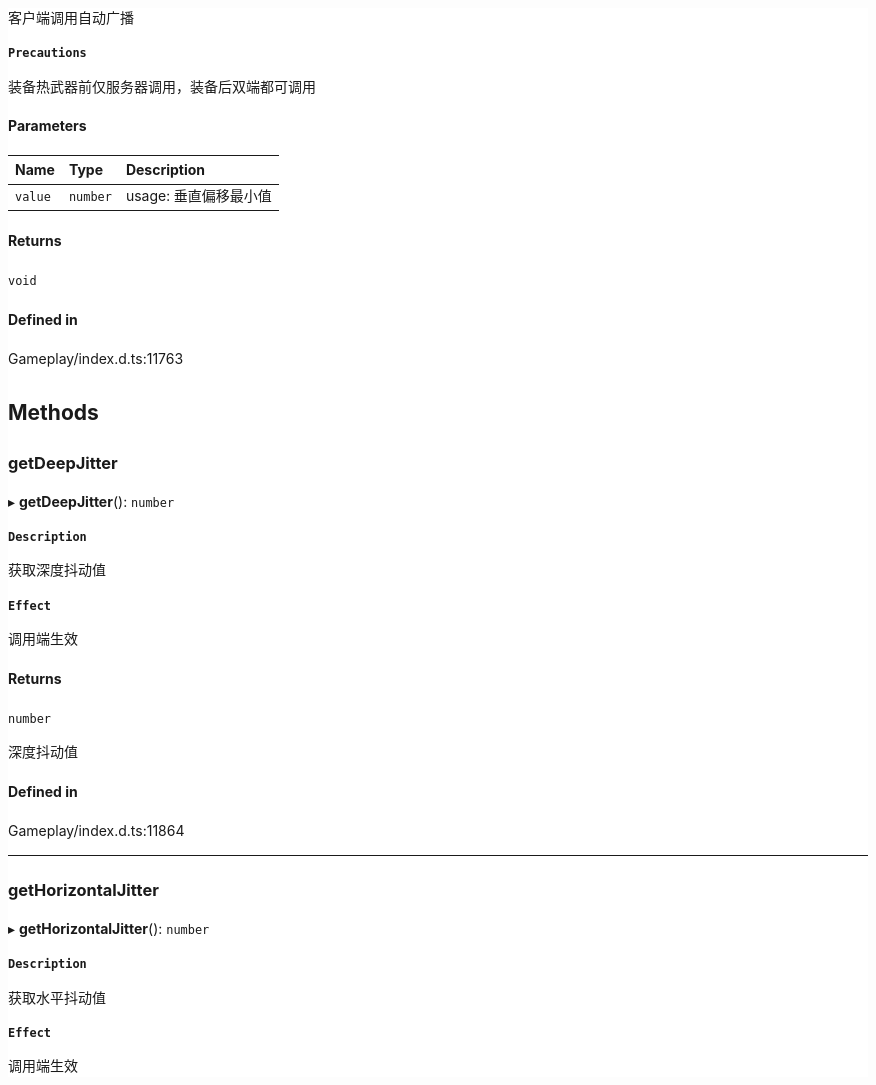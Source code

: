 客户端调用自动广播

**`Precautions`**

装备热武器前仅服务器调用，装备后双端都可调用

#### Parameters

| Name    | Type     | Description           |
| :------ | :------- | :-------------------- |
| `value` | `number` | usage: 垂直偏移最小值 |

#### Returns

`void`

#### Defined in

Gameplay/index.d.ts:11763

## Methods

### getDeepJitter

▸ **getDeepJitter**(): `number`

**`Description`**

获取深度抖动值

**`Effect`**

调用端生效

#### Returns

`number`

深度抖动值

#### Defined in

Gameplay/index.d.ts:11864

---

### getHorizontalJitter

▸ **getHorizontalJitter**(): `number`

**`Description`**

获取水平抖动值

**`Effect`**

调用端生效
